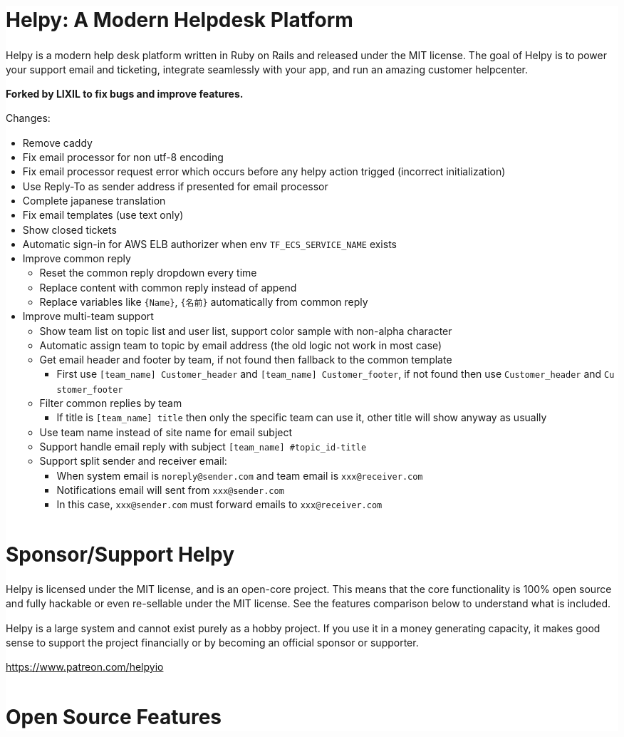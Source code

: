 Helpy: A Modern Helpdesk Platform
====================================

Helpy is a modern help desk platform written in Ruby on Rails and released under the MIT license.  The goal of Helpy is to power your support email and ticketing, integrate seamlessly with your app, and run an amazing customer helpcenter.

**Forked by LIXIL to fix bugs and improve features.**

Changes:

- Remove caddy
- Fix email processor for non utf-8 encoding
- Fix email processor request error which occurs before any helpy action trigged (incorrect initialization)
- Use Reply-To as sender address if presented for email processor
- Complete japanese translation
- Fix email templates (use text only)
- Show closed tickets
- Automatic sign-in for AWS ELB authorizer when env `TF_ECS_SERVICE_NAME` exists
- Improve common reply
    - Reset the common reply dropdown every time
    - Replace content with common reply instead of append
    - Replace variables like `{Name}`, `{名前}` automatically from common reply
- Improve multi-team support
    - Show team list on topic list and user list, support color sample with non-alpha character
    - Automatic assign team to topic by email address (the old logic not work in most case)
    - Get email header and footer by team, if not found then fallback to the common template
        - First use `[team_name] Customer_header` and `[team_name] Customer_footer`, if not found then use `Customer_header` and `Customer_footer`
    - Filter common replies by team
        - If title is `[team_name] title` then only the specific team can use it, other title will show anyway as usually
    - Use team name instead of site name for email subject
    - Support handle email reply with subject `[team_name] #topic_id-title`
    - Support split sender and receiver email:
        - When system email is `noreply@sender.com` and team email is `xxx@receiver.com`
        - Notifications email will sent from `xxx@sender.com`
        - In this case, `xxx@sender.com` must forward emails to `xxx@receiver.com`

Sponsor/Support Helpy
========

Helpy is licensed under the MIT license, and is an open-core project. This means that the core functionality is 100% open source and fully hackable or even re-sellable under the MIT license.  See the features comparison below to understand what is included.

Helpy is a large system and cannot exist purely as a hobby project. If you use it in a money generating capacity, it makes good sense to support the project financially or by becoming an official sponsor or supporter.

https://www.patreon.com/helpyio

Open Source Features
========
